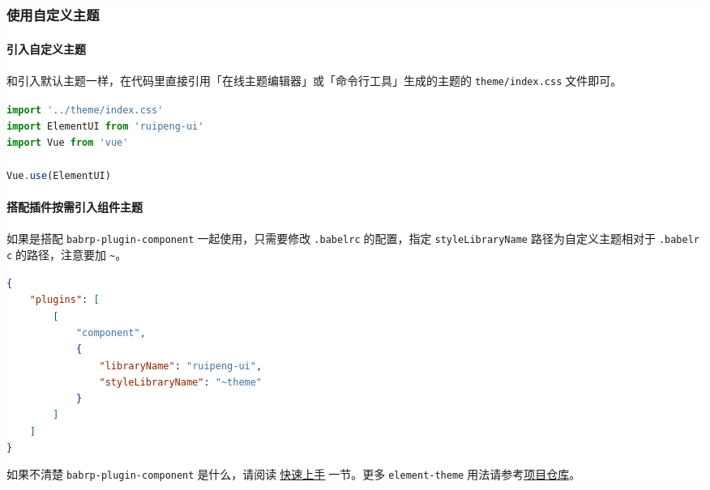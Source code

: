 ### 使用自定义主题

#### <strong>引入自定义主题</strong>

和引入默认主题一样，在代码里直接引用「在线主题编辑器」或「命令行工具」生成的主题的 `theme/index.css` 文件即可。

```javascript
import '../theme/index.css'
import ElementUI from 'ruipeng-ui'
import Vue from 'vue'

Vue.use(ElementUI)
```

#### <strong>搭配插件按需引入组件主题</strong>

如果是搭配 `babrp-plugin-component` 一起使用，只需要修改 `.babelrc` 的配置，指定 `styleLibraryName` 路径为自定义主题相对于 `.babelrc` 的路径，注意要加 `~`。

```json
{
    "plugins": [
        [
            "component",
            {
                "libraryName": "ruipeng-ui",
                "styleLibraryName": "~theme"
            }
        ]
    ]
}
```

如果不清楚 `babrp-plugin-component` 是什么，请阅读 <a href="./#/zh-CN/component/quickstart">快速上手</a> 一节。更多 `element-theme` 用法请参考[项目仓库](https://github.com/ElementUI/element-theme)。
